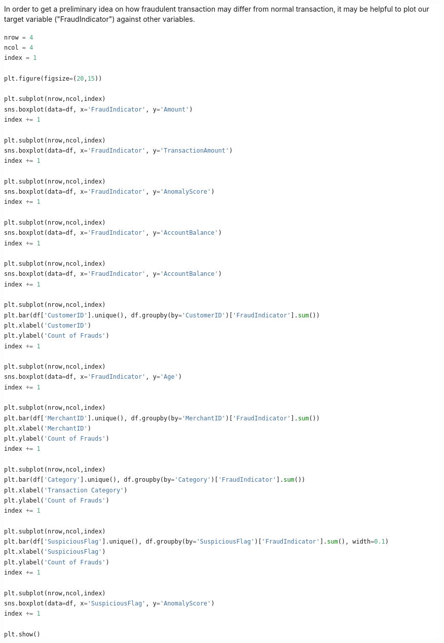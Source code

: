 In order to get a preliminary idea on how fraudulent transaction may differ from normal transaction, it may be helpful to plot our target variable ("FraudIndicator") against other variables.


```python
nrow = 4
ncol = 4
index = 1

plt.figure(figsize=(20,15))

plt.subplot(nrow,ncol,index)
sns.boxplot(data=df, x='FraudIndicator', y='Amount')
index += 1

plt.subplot(nrow,ncol,index)
sns.boxplot(data=df, x='FraudIndicator', y='TransactionAmount')
index += 1

plt.subplot(nrow,ncol,index)
sns.boxplot(data=df, x='FraudIndicator', y='AnomalyScore')
index += 1

plt.subplot(nrow,ncol,index)
sns.boxplot(data=df, x='FraudIndicator', y='AccountBalance')
index += 1

plt.subplot(nrow,ncol,index)
sns.boxplot(data=df, x='FraudIndicator', y='AccountBalance')
index += 1

plt.subplot(nrow,ncol,index)
plt.bar(df['CustomerID'].unique(), df.groupby(by='CustomerID')['FraudIndicator'].sum())
plt.xlabel('CustomerID')
plt.ylabel('Count of Frauds')
index += 1

plt.subplot(nrow,ncol,index)
sns.boxplot(data=df, x='FraudIndicator', y='Age')
index += 1

plt.subplot(nrow,ncol,index)
plt.bar(df['MerchantID'].unique(), df.groupby(by='MerchantID')['FraudIndicator'].sum())
plt.xlabel('MerchantID')
plt.ylabel('Count of Frauds')
index += 1

plt.subplot(nrow,ncol,index)
plt.bar(df['Category'].unique(), df.groupby(by='Category')['FraudIndicator'].sum())
plt.xlabel('Transaction Category')
plt.ylabel('Count of Frauds')
index += 1

plt.subplot(nrow,ncol,index)
plt.bar(df['SuspiciousFlag'].unique(), df.groupby(by='SuspiciousFlag')['FraudIndicator'].sum(), width=0.1)
plt.xlabel('SuspiciousFlag')
plt.ylabel('Count of Frauds')
index += 1

plt.subplot(nrow,ncol,index)
sns.boxplot(data=df, x='SuspiciousFlag', y='AnomalyScore')
index += 1

plt.show()
```